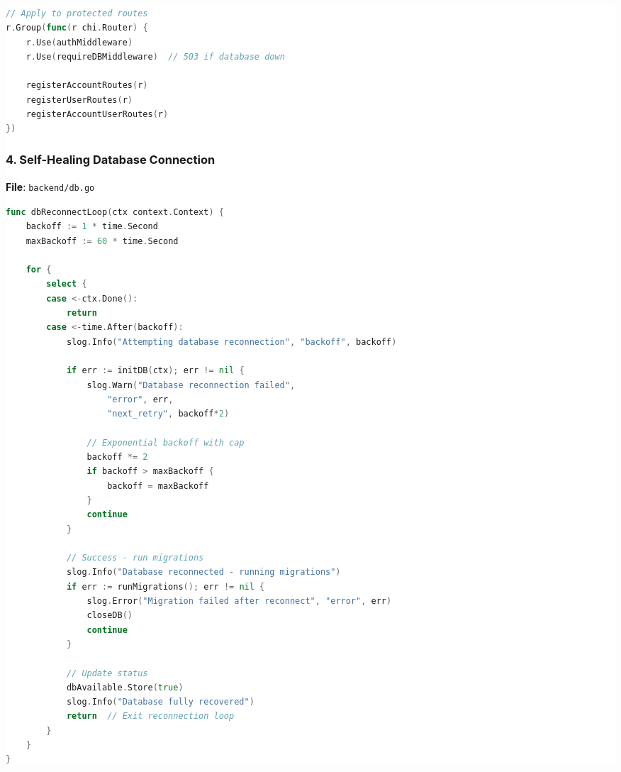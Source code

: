 ```go
// Apply to protected routes
r.Group(func(r chi.Router) {
    r.Use(authMiddleware)
    r.Use(requireDBMiddleware)  // 503 if database down

    registerAccountRoutes(r)
    registerUserRoutes(r)
    registerAccountUserRoutes(r)
})
```

### 4. Self-Healing Database Connection

**File**: `backend/db.go`

```go
func dbReconnectLoop(ctx context.Context) {
    backoff := 1 * time.Second
    maxBackoff := 60 * time.Second

    for {
        select {
        case <-ctx.Done():
            return
        case <-time.After(backoff):
            slog.Info("Attempting database reconnection", "backoff", backoff)

            if err := initDB(ctx); err != nil {
                slog.Warn("Database reconnection failed",
                    "error", err,
                    "next_retry", backoff*2)

                // Exponential backoff with cap
                backoff *= 2
                if backoff > maxBackoff {
                    backoff = maxBackoff
                }
                continue
            }

            // Success - run migrations
            slog.Info("Database reconnected - running migrations")
            if err := runMigrations(); err != nil {
                slog.Error("Migration failed after reconnect", "error", err)
                closeDB()
                continue
            }

            // Update status
            dbAvailable.Store(true)
            slog.Info("Database fully recovered")
            return  // Exit reconnection loop
        }
    }
}
```
